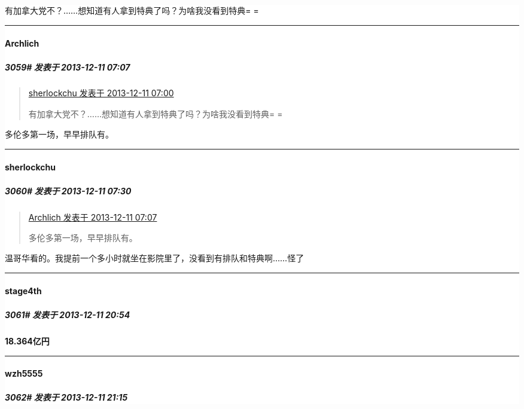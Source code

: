 


有加拿大党不？……想知道有人拿到特典了吗？为啥我没看到特典= =







*****

####  Archlich  
##### 3059#       发表于 2013-12-11 07:07



<blockquote><a href="httphttps://bbs.saraba1st.com/2b/forum.php?mod=redirect&amp;goto=findpost&amp;pid=23854044&amp;ptid=896785" target="_blank">sherlockchu 发表于 2013-12-11 07:00</a>

有加拿大党不？……想知道有人拿到特典了吗？为啥我没看到特典= =</blockquote>
多伦多第一场，早早排队有。







*****

####  sherlockchu  
##### 3060#       发表于 2013-12-11 07:30



<blockquote><a href="httphttps://bbs.saraba1st.com/2b/forum.php?mod=redirect&amp;goto=findpost&amp;pid=23854053&amp;ptid=896785" target="_blank">Archlich 发表于 2013-12-11 07:07</a>

多伦多第一场，早早排队有。</blockquote>
温哥华看的。我提前一个多小时就坐在影院里了，没看到有排队和特典啊……怪了







*****

####  stage4th  
##### 3061#       发表于 2013-12-11 20:54



<strong>18.364亿円</strong>







*****

####  wzh5555  
##### 3062#       发表于 2013-12-11 21:15
